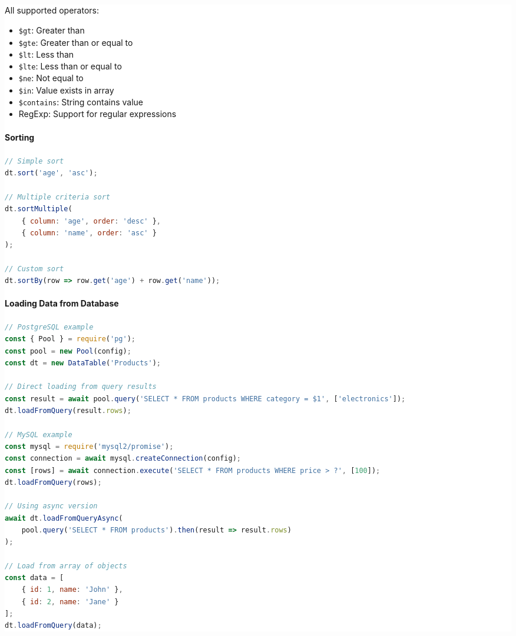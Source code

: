 ```javascript
```

All supported operators:
- `$gt`: Greater than
- `$gte`: Greater than or equal to
- `$lt`: Less than
- `$lte`: Less than or equal to
- `$ne`: Not equal to
- `$in`: Value exists in array
- `$contains`: String contains value
- RegExp: Support for regular expressions

#### Sorting
```javascript
// Simple sort
dt.sort('age', 'asc');

// Multiple criteria sort
dt.sortMultiple(
    { column: 'age', order: 'desc' },
    { column: 'name', order: 'asc' }
);

// Custom sort
dt.sortBy(row => row.get('age') + row.get('name'));
```

#### Loading Data from Database
```javascript
// PostgreSQL example
const { Pool } = require('pg');
const pool = new Pool(config);
const dt = new DataTable('Products');

// Direct loading from query results
const result = await pool.query('SELECT * FROM products WHERE category = $1', ['electronics']);
dt.loadFromQuery(result.rows);

// MySQL example
const mysql = require('mysql2/promise');
const connection = await mysql.createConnection(config);
const [rows] = await connection.execute('SELECT * FROM products WHERE price > ?', [100]);
dt.loadFromQuery(rows);

// Using async version
await dt.loadFromQueryAsync(
    pool.query('SELECT * FROM products').then(result => result.rows)
);

// Load from array of objects
const data = [
    { id: 1, name: 'John' },
    { id: 2, name: 'Jane' }
];
dt.loadFromQuery(data);
```

